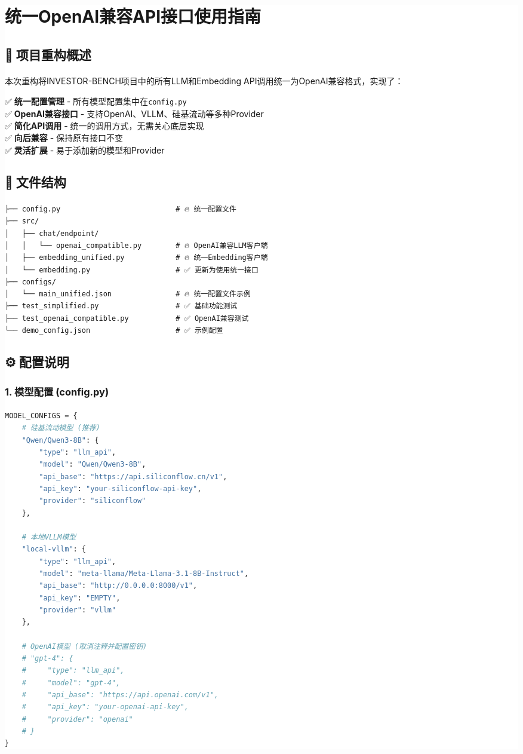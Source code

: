 # 统一OpenAI兼容API接口使用指南

## 🎯 项目重构概述

本次重构将INVESTOR-BENCH项目中的所有LLM和Embedding API调用统一为OpenAI兼容格式，实现了：

✅ **统一配置管理** - 所有模型配置集中在`config.py`  
✅ **OpenAI兼容接口** - 支持OpenAI、VLLM、硅基流动等多种Provider  
✅ **简化API调用** - 统一的调用方式，无需关心底层实现  
✅ **向后兼容** - 保持原有接口不变  
✅ **灵活扩展** - 易于添加新的模型和Provider  

## 📁 文件结构

```
├── config.py                           # 🔥 统一配置文件
├── src/
│   ├── chat/endpoint/
│   │   └── openai_compatible.py        # 🔥 OpenAI兼容LLM客户端  
│   ├── embedding_unified.py            # 🔥 统一Embedding客户端
│   └── embedding.py                    # ✅ 更新为使用统一接口
├── configs/
│   └── main_unified.json               # 🔥 统一配置文件示例
├── test_simplified.py                  # ✅ 基础功能测试
├── test_openai_compatible.py           # ✅ OpenAI兼容测试
└── demo_config.json                    # ✅ 示例配置
```

## ⚙️ 配置说明

### 1. 模型配置 (config.py)

```python
MODEL_CONFIGS = {
    # 硅基流动模型 (推荐)
    "Qwen/Qwen3-8B": {
        "type": "llm_api",
        "model": "Qwen/Qwen3-8B", 
        "api_base": "https://api.siliconflow.cn/v1",
        "api_key": "your-siliconflow-api-key",
        "provider": "siliconflow"
    },
    
    # 本地VLLM模型
    "local-vllm": {
        "type": "llm_api",
        "model": "meta-llama/Meta-Llama-3.1-8B-Instruct",
        "api_base": "http://0.0.0.0:8000/v1",
        "api_key": "EMPTY",
        "provider": "vllm"
    },
    
    # OpenAI模型 (取消注释并配置密钥)
    # "gpt-4": {
    #     "type": "llm_api", 
    #     "model": "gpt-4",
    #     "api_base": "https://api.openai.com/v1",
    #     "api_key": "your-openai-api-key",
    #     "provider": "openai"
    # }
}
```
